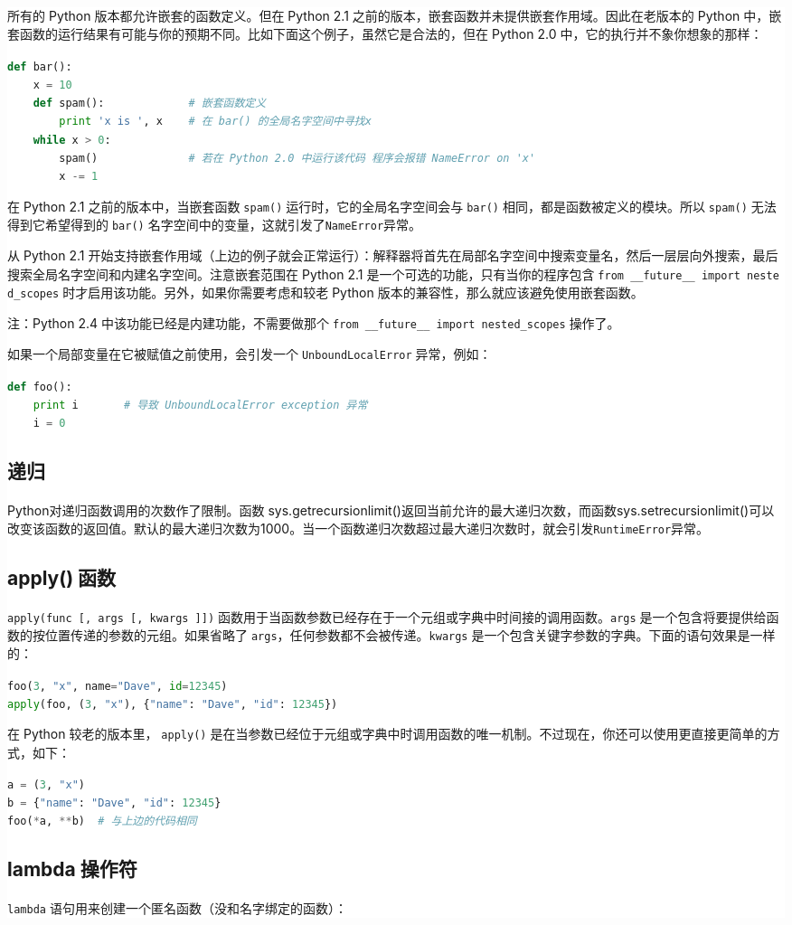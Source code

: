 所有的 Python 版本都允许嵌套的函数定义。但在 Python 2.1 之前的版本，嵌套函数并未提供嵌套作用域。因此在老版本的 Python 中，嵌套函数的运行结果有可能与你的预期不同。比如下面这个例子，虽然它是合法的，但在 Python 2.0 中，它的执行并不象你想象的那样：

```python
def bar():
    x = 10
    def spam():             # 嵌套函数定义
        print 'x is ', x    # 在 bar() 的全局名字空间中寻找x
    while x > 0:
        spam()              # 若在 Python 2.0 中运行该代码 程序会报错 NameError on 'x'
        x -= 1
```

在 Python 2.1 之前的版本中，当嵌套函数 `spam()` 运行时，它的全局名字空间会与 `bar()` 相同，都是函数被定义的模块。所以 `spam()` 无法得到它希望得到的 `bar()` 名字空间中的变量，这就引发了`NameError`异常。

从 Python 2.1 开始支持嵌套作用域（上边的例子就会正常运行）：解释器将首先在局部名字空间中搜索变量名，然后一层层向外搜索，最后搜索全局名字空间和内建名字空间。注意嵌套范围在 Python 2.1 是一个可选的功能，只有当你的程序包含 `from __future__ import nested_scopes` 时才启用该功能。另外，如果你需要考虑和较老 Python 版本的兼容性，那么就应该避免使用嵌套函数。

注：Python 2.4 中该功能已经是内建功能，不需要做那个 `from __future__ import nested_scopes` 操作了。

如果一个局部变量在它被赋值之前使用，会引发一个 `UnboundLocalError` 异常，例如：

```python
def foo():
    print i       # 导致 UnboundLocalError exception 异常
    i = 0
```

## 递归

Python对递归函数调用的次数作了限制。函数 sys.getrecursionlimit()返回当前允许的最大递归次数，而函数sys.setrecursionlimit()可以改变该函数的返回值。默认的最大递归次数为1000。当一个函数递归次数超过最大递归次数时，就会引发`RuntimeError`异常。

## apply() 函数

`apply(func [, args [, kwargs ]])` 函数用于当函数参数已经存在于一个元组或字典中时间接的调用函数。`args` 是一个包含将要提供给函数的按位置传递的参数的元组。如果省略了 `args`，任何参数都不会被传递。`kwargs` 是一个包含关键字参数的字典。下面的语句效果是一样的：

```python
foo(3, "x", name="Dave", id=12345)
apply(foo, (3, "x"), {"name": "Dave", "id": 12345})
```

在 Python 较老的版本里， `apply()` 是在当参数已经位于元组或字典中时调用函数的唯一机制。不过现在，你还可以使用更直接更简单的方式，如下：

```python
a = (3, "x")
b = {"name": "Dave", "id": 12345}
foo(*a, **b)  # 与上边的代码相同
```

## lambda 操作符

`lambda` 语句用来创建一个匿名函数（没和名字绑定的函数）：
